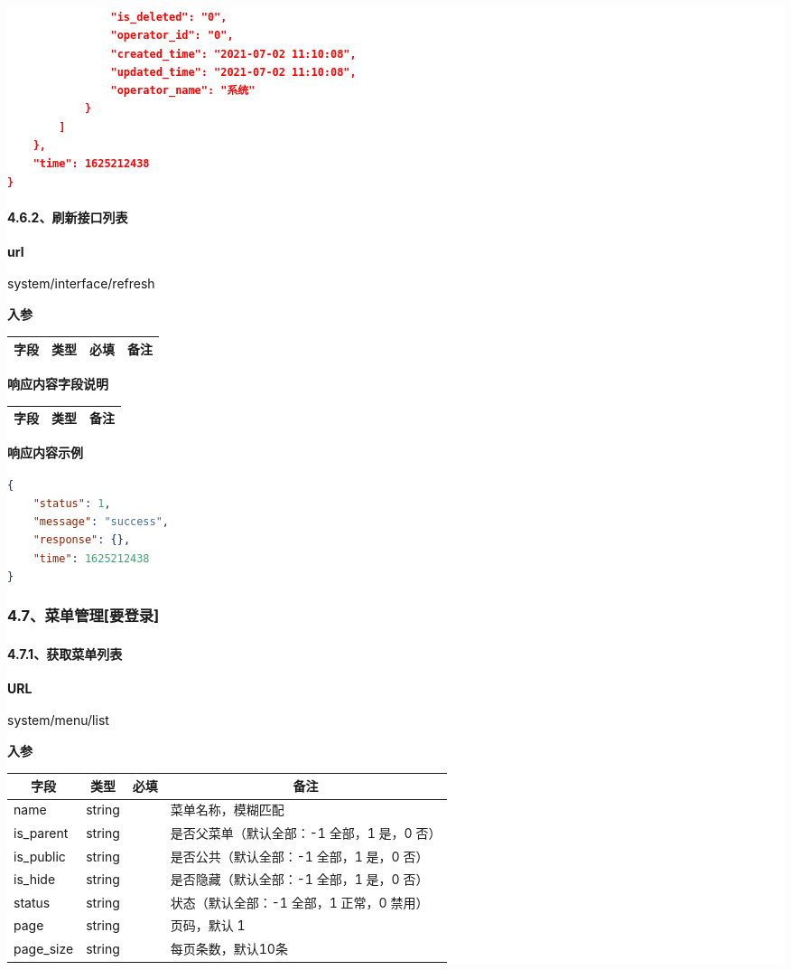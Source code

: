 ```json
                "is_deleted": "0",
                "operator_id": "0",
                "created_time": "2021-07-02 11:10:08",
                "updated_time": "2021-07-02 11:10:08",
                "operator_name": "系统"
            }
        ]
    },
    "time": 1625212438
}
```

#### 4.6.2、刷新接口列表
**url**

system/interface/refresh

**入参**

| 字段 | 类型 | 必填 | 备注 |
|----|----|----|----|

**响应内容字段说明**

| 字段 | 类型 | 备注 |
|----|----|----|

**响应内容示例**
```json
{
    "status": 1,
    "message": "success",
    "response": {},
    "time": 1625212438
}
```



### 4.7、菜单管理[要登录]
#### 4.7.1、获取菜单列表

**URL**

system/menu/list

**入参**

| 字段        | 类型     | 必填 | 备注                        |
|-----------|--------|----|---------------------------|
| name      | string |    | 菜单名称，模糊匹配                 |
| is_parent | string |    | 是否父菜单（默认全部：-1 全部，1 是，0 否） |
| is_public | string |    | 是否公共（默认全部：-1 全部，1 是，0 否）  |
| is_hide   | string |    | 是否隐藏（默认全部：-1 全部，1 是，0 否）  |
| status    | string |    | 状态（默认全部：-1 全部，1 正常，0 禁用）  |
| page      | string |    | 页码，默认 1                   |
| page_size | string |    | 每页条数，默认10条                |
